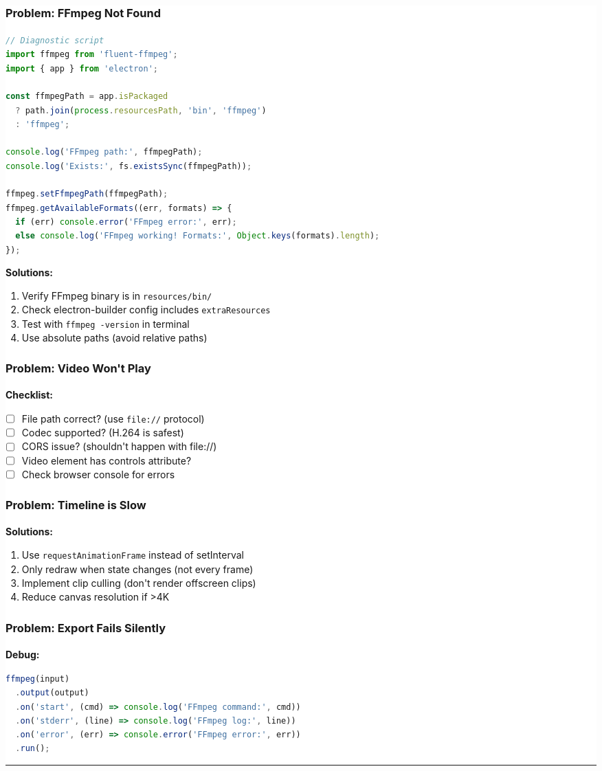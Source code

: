 ### Problem: FFmpeg Not Found
```typescript
// Diagnostic script
import ffmpeg from 'fluent-ffmpeg';
import { app } from 'electron';

const ffmpegPath = app.isPackaged
  ? path.join(process.resourcesPath, 'bin', 'ffmpeg')
  : 'ffmpeg';

console.log('FFmpeg path:', ffmpegPath);
console.log('Exists:', fs.existsSync(ffmpegPath));

ffmpeg.setFfmpegPath(ffmpegPath);
ffmpeg.getAvailableFormats((err, formats) => {
  if (err) console.error('FFmpeg error:', err);
  else console.log('FFmpeg working! Formats:', Object.keys(formats).length);
});
```

**Solutions:**
1. Verify FFmpeg binary is in `resources/bin/`
2. Check electron-builder config includes `extraResources`
3. Test with `ffmpeg -version` in terminal
4. Use absolute paths (avoid relative paths)

### Problem: Video Won't Play
**Checklist:**
- [ ] File path correct? (use `file://` protocol)
- [ ] Codec supported? (H.264 is safest)
- [ ] CORS issue? (shouldn't happen with file://)
- [ ] Video element has controls attribute?
- [ ] Check browser console for errors

### Problem: Timeline is Slow
**Solutions:**
1. Use `requestAnimationFrame` instead of setInterval
2. Only redraw when state changes (not every frame)
3. Implement clip culling (don't render offscreen clips)
4. Reduce canvas resolution if >4K

### Problem: Export Fails Silently
**Debug:**
```typescript
ffmpeg(input)
  .output(output)
  .on('start', (cmd) => console.log('FFmpeg command:', cmd))
  .on('stderr', (line) => console.log('FFmpeg log:', line))
  .on('error', (err) => console.error('FFmpeg error:', err))
  .run();
```

---